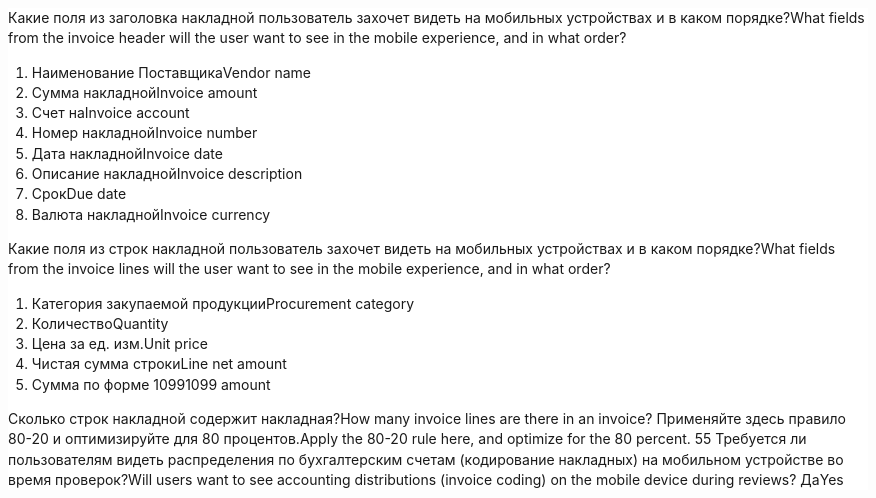 <td><span data-ttu-id="40c4f-381">Какие поля из заголовка накладной пользователь захочет видеть на мобильных устройствах и в каком порядке?</span><span class="sxs-lookup"><span data-stu-id="40c4f-381">What fields from the invoice header will the user want to see in the mobile experience, and in what order?</span></span></td>
<td><ol>
<li><span data-ttu-id="40c4f-382">Наименование Поставщика</span><span class="sxs-lookup"><span data-stu-id="40c4f-382">Vendor name</span></span></li>
<li><span data-ttu-id="40c4f-383">Сумма накладной</span><span class="sxs-lookup"><span data-stu-id="40c4f-383">Invoice amount</span></span></li>
<li><span data-ttu-id="40c4f-384">Счет на</span><span class="sxs-lookup"><span data-stu-id="40c4f-384">Invoice account</span></span></li>
<li><span data-ttu-id="40c4f-385">Номер накладной</span><span class="sxs-lookup"><span data-stu-id="40c4f-385">Invoice number</span></span></li>
<li><span data-ttu-id="40c4f-386">Дата накладной</span><span class="sxs-lookup"><span data-stu-id="40c4f-386">Invoice date</span></span></li>
<li><span data-ttu-id="40c4f-387">Описание накладной</span><span class="sxs-lookup"><span data-stu-id="40c4f-387">Invoice description</span></span></li>
<li><span data-ttu-id="40c4f-388">Срок</span><span class="sxs-lookup"><span data-stu-id="40c4f-388">Due date</span></span></li>
<li><span data-ttu-id="40c4f-389">Валюта накладной</span><span class="sxs-lookup"><span data-stu-id="40c4f-389">Invoice currency</span></span></li>
</ol></td>
</tr>
<tr class="even">
<td><span data-ttu-id="40c4f-390">Какие поля из строк накладной пользователь захочет видеть на мобильных устройствах и в каком порядке?</span><span class="sxs-lookup"><span data-stu-id="40c4f-390">What fields from the invoice lines will the user want to see in the mobile experience, and in what order?</span></span></td>
<td><ol>
<li><span data-ttu-id="40c4f-391">Категория закупаемой продукции</span><span class="sxs-lookup"><span data-stu-id="40c4f-391">Procurement category</span></span></li>
<li><span data-ttu-id="40c4f-392">Количество</span><span class="sxs-lookup"><span data-stu-id="40c4f-392">Quantity</span></span></li>
<li><span data-ttu-id="40c4f-393">Цена за ед. изм.</span><span class="sxs-lookup"><span data-stu-id="40c4f-393">Unit price</span></span></li>
<li><span data-ttu-id="40c4f-394">Чистая сумма строки</span><span class="sxs-lookup"><span data-stu-id="40c4f-394">Line net amount</span></span></li>
<li><span data-ttu-id="40c4f-395">Сумма по форме 1099</span><span class="sxs-lookup"><span data-stu-id="40c4f-395">1099 amount</span></span></li>
</ol></td>
</tr>
<tr class="odd">
<td><span data-ttu-id="40c4f-396">Сколько строк накладной содержит накладная?</span><span class="sxs-lookup"><span data-stu-id="40c4f-396">How many invoice lines are there in an invoice?</span></span> <span data-ttu-id="40c4f-397">Применяйте здесь правило 80-20 и оптимизируйте для 80 процентов.</span><span class="sxs-lookup"><span data-stu-id="40c4f-397">Apply the 80-20 rule here, and optimize for the 80 percent.</span></span></td>
<td><span data-ttu-id="40c4f-398">5</span><span class="sxs-lookup"><span data-stu-id="40c4f-398">5</span></span></td>
</tr>
<tr class="even">
<td><span data-ttu-id="40c4f-399">Требуется ли пользователям видеть распределения по бухгалтерским счетам (кодирование накладных) на мобильном устройстве во время проверок?</span><span class="sxs-lookup"><span data-stu-id="40c4f-399">Will users want to see accounting distributions (invoice coding) on the mobile device during reviews?</span></span></td>
<td><span data-ttu-id="40c4f-400">Да</span><span class="sxs-lookup"><span data-stu-id="40c4f-400">Yes</span></span></td>
</tr>
<tr class="odd">